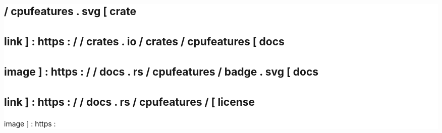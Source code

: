 /
cpufeatures
.
svg
[
crate
-
link
]
:
https
:
/
/
crates
.
io
/
crates
/
cpufeatures
[
docs
-
image
]
:
https
:
/
/
docs
.
rs
/
cpufeatures
/
badge
.
svg
[
docs
-
link
]
:
https
:
/
/
docs
.
rs
/
cpufeatures
/
[
license
-
image
]
:
https
: